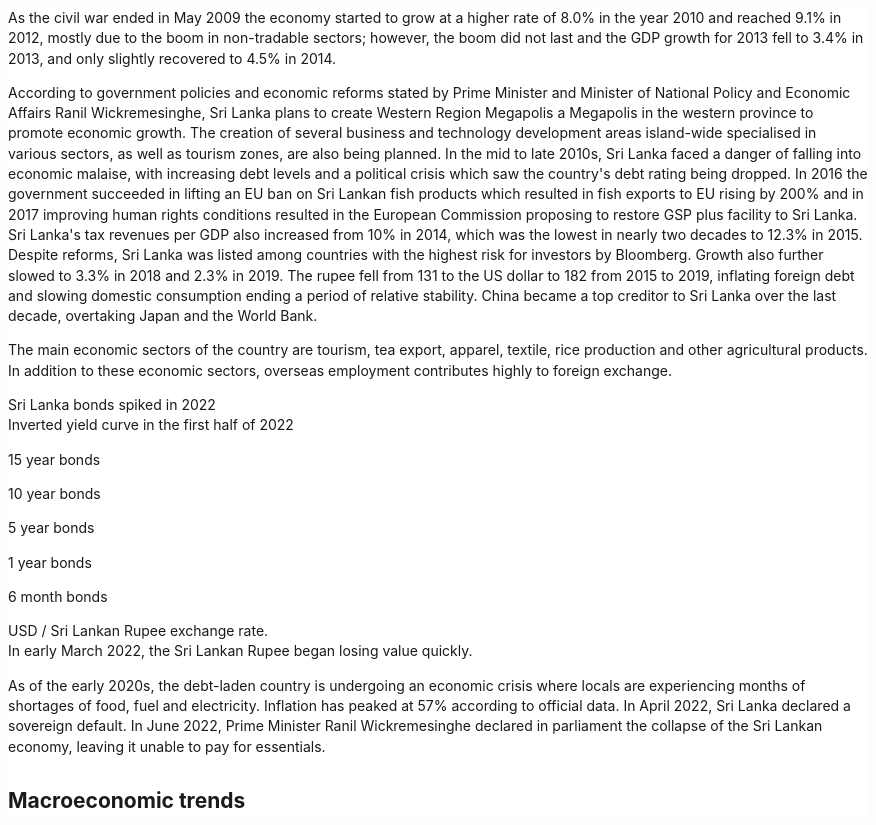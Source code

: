 As the civil war ended in May 2009 the economy started to grow at a higher
rate of 8.0% in the year 2010 and reached 9.1% in 2012, mostly due to the boom
in non-tradable sectors; however, the boom did not last and the GDP growth for
2013 fell to 3.4% in 2013, and only slightly recovered to 4.5% in 2014.

According to government policies and economic reforms stated by Prime Minister
and Minister of National Policy and Economic Affairs Ranil Wickremesinghe, Sri
Lanka plans to create Western Region Megapolis a Megapolis in the western
province to promote economic growth. The creation of several business and
technology development areas island-wide specialised in various sectors, as
well as tourism zones, are also being planned. In the mid to late 2010s, Sri
Lanka faced a danger of falling into economic malaise, with increasing debt
levels and a political crisis which saw the country's debt rating being
dropped. In 2016 the government succeeded in lifting an EU ban on Sri Lankan
fish products which resulted in fish exports to EU rising by 200% and in 2017
improving human rights conditions resulted in the European Commission
proposing to restore GSP plus facility to Sri Lanka. Sri Lanka's tax revenues
per GDP also increased from 10% in 2014, which was the lowest in nearly two
decades to 12.3% in 2015. Despite reforms, Sri Lanka was listed among
countries with the highest risk for investors by Bloomberg. Growth also
further slowed to 3.3% in 2018 and 2.3% in 2019. The rupee fell from 131 to
the US dollar to 182 from 2015 to 2019, inflating foreign debt and slowing
domestic consumption ending a period of relative stability. China became a top
creditor to Sri Lanka over the last decade, overtaking Japan and the World
Bank.

The main economic sectors of the country are tourism, tea export, apparel,
textile, rice production and other agricultural products. In addition to these
economic sectors, overseas employment contributes highly to foreign exchange.

Sri Lanka bonds spiked in 2022  
Inverted yield curve in the first half of 2022

15 year bonds

10 year bonds

5 year bonds

1 year bonds

6 month bonds

USD / Sri Lankan Rupee exchange rate.  
In early March 2022, the Sri Lankan Rupee began losing value quickly.

As of the early 2020s, the debt-laden country is undergoing an economic crisis
where locals are experiencing months of shortages of food, fuel and
electricity. Inflation has peaked at 57% according to official data. In April
2022, Sri Lanka declared a sovereign default. In June 2022, Prime Minister
Ranil Wickremesinghe declared in parliament the collapse of the Sri Lankan
economy, leaving it unable to pay for essentials.

## Macroeconomic trends
